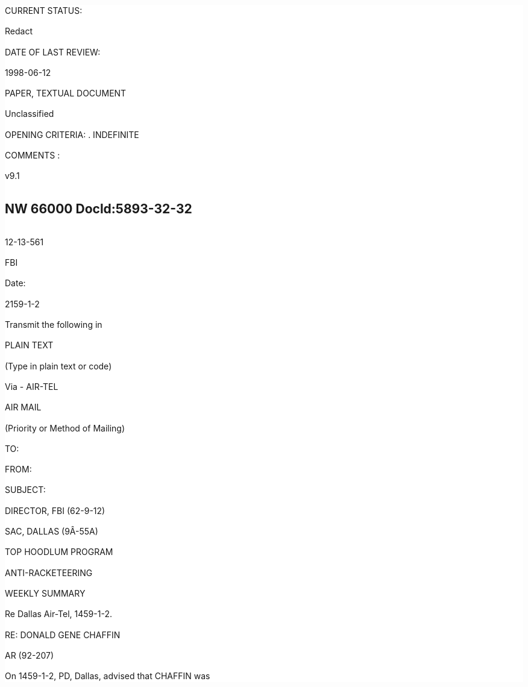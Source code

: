 CURRENT STATUS:

Redact

DATE OF LAST REVIEW:

1998-06-12

PAPER, TEXTUAL DOCUMENT

Unclassified

OPENING CRITERIA: . INDEFINITE

COMMENTS :

v9.1

NW 66000 Docld:5893-32-32
---

##
12-13-561

FBI

Date:

2159-1-2

Transmit the following in

PLAIN TEXT

(Type in plain text or code)

Via - AIR-TEL

AIR MAIL

(Priority or Method of Mailing)

TO:

FROM:

SUBJECT:

DIRECTOR, FBI (62-9-12)

SAC, DALLAS (9Â-55A)

TOP HOODLUM PROGRAM

ANTI-RACKETEERING

WEEKLY SUMMARY

Re Dallas Air-Tel, 1459-1-2.

RE: DONALD GENE CHAFFIN

AR (92-207)

On 1459-1-2, PD, Dallas, advised that CHAFFIN was
